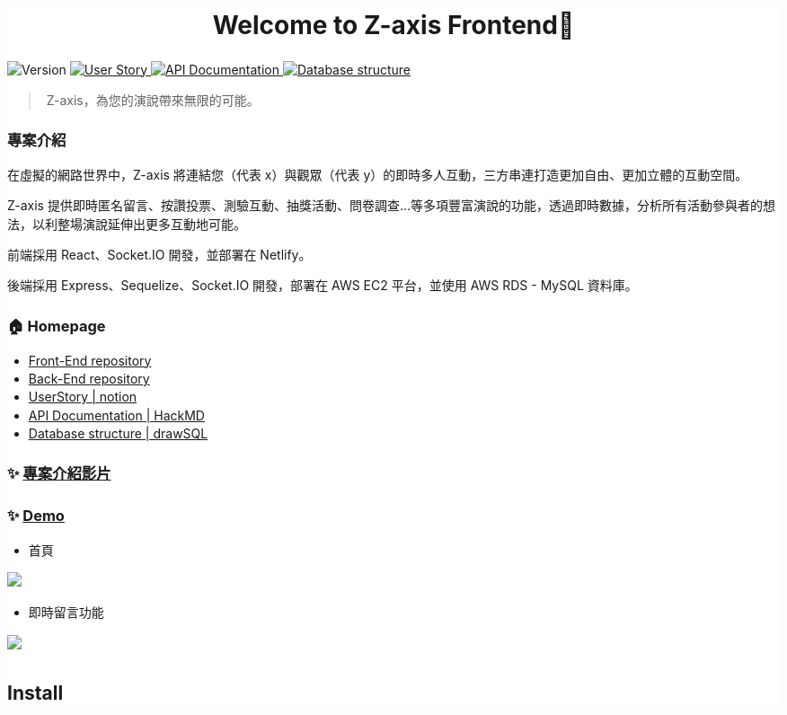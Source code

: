 <h1 align="center">Welcome to Z-axis Frontend👋</h1>

<p>
  <img alt="Version" src="https://img.shields.io/badge/version-0.1.0-blue.svg?cacheSeconds=2592000" />
  <a href="https://www.notion.so/didijhong/Z-axis-User-Story-3f51e7514f114ac984b34b95aaeeb8fd" target="_blank">
    <img alt="User Story" src="https://img.shields.io/badge/User Story-yes-brightgreen.svg" />
  </a>
  <a href="https://hackmd.io/LBJwuLekR_mO9pIdLfhSZQ?view" target="_blank">
    <img alt="API Documentation" src="https://img.shields.io/badge/API Documentation-yes-brightgreen.svg" />
  </a>
  <a href="https://drawsql.app/z-axis/diagrams/z-axis-sql#" target="_blank">
    <img alt="Database structure" src="https://img.shields.io/badge/Database structure-yes-brightgreen.svg" />
  </a>
</p>

> Z-axis，為您的演說帶來無限的可能。

### 專案介紹

在虛擬的網路世界中，Z-axis 將連結您（代表 x）與觀眾（代表 y）的即時多人互動，三方串連打造更加自由、更加立體的互動空間。

Z-axis 提供即時匿名留言、按讚投票、測驗互動、抽獎活動、問卷調查…等多項豐富演說的功能，透過即時數據，分析所有活動參與者的想法，以利整場演說延伸出更多互動地可能。

前端採用 React、Socket.IO 開發，並部署在 Netlify。

後端採用 Express、Sequelize、Socket.IO 開發，部署在 AWS EC2 平台，並使用 AWS RDS - MySQL 資料庫。

### 🏠 Homepage
- [Front-End repository](https://github.com/angelina524/final-project-Z-axis-frontend/tree/dev)
- [Back-End repository](https://github.com/angelina524/final-project-Z-axis-backend/tree/dev)
- [UserStory | notion](https://www.notion.so/didijhong/Z-axis-User-Story-3f51e7514f114ac984b34b95aaeeb8fd)
- [API Documentation | HackMD](https://hackmd.io/LBJwuLekR_mO9pIdLfhSZQ)
- [Database structure | drawSQL](https://drawsql.app/z-axis/diagrams/z-axis-sql#)
  
### ✨ [專案介紹影片](https://youtu.be/-sDzeKgKeGw)

### ✨ [Demo](https://zaxis.netlify.app/#/)

- 首頁
<img src="https://user-images.githubusercontent.com/61361198/134876154-25c68d49-c8ac-468b-a9d1-6c9b82f7de9d.gif" width="300" />

- 即時留言功能

<img src="https://user-images.githubusercontent.com/61361198/136129383-66df350c-7f8a-454e-9f51-dcbe7d916310.gif" width="600" />
  

## Install

  